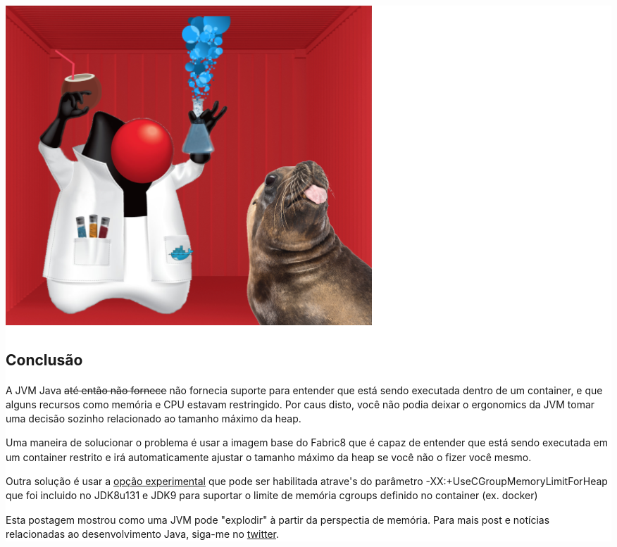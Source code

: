![](/assets/images/java-free.png)


## Conclusão

A JVM Java <del>até então não fornece</del> não fornecia suporte para entender que está sendo executada dentro de um container, e que alguns recursos como memória e CPU estavam restringido. Por caus disto, você não podia deixar o ergonomics da JVM tomar uma decisão sozinho relacionado ao tamanho máximo da heap.

Uma maneira de solucionar o problema é usar a imagem base do Fabric8 que é capaz de entender que está sendo executada em um container restrito e irá automaticamente ajustar o tamanho máximo da heap se você não o fizer você mesmo.

Outra solução é usar a [opção experimental](http://hg.openjdk.java.net/jdk9/jdk9/hotspot/rev/5f1d1df0ea49) que pode ser habilitada atrave's do parâmetro -XX:+UseCGroupMemoryLimitForHeap que foi incluido no JDK8u131 e JDK9 para suportar o limite de memória cgroups definido no container (ex. docker)

Esta postagem mostrou como uma JVM pode "explodir" à partir da perspectia de memória. Para mais post e notícias relacionadas ao desenvolvimento Java, siga-me no [twitter](http://twitter.com/rafabene). 
